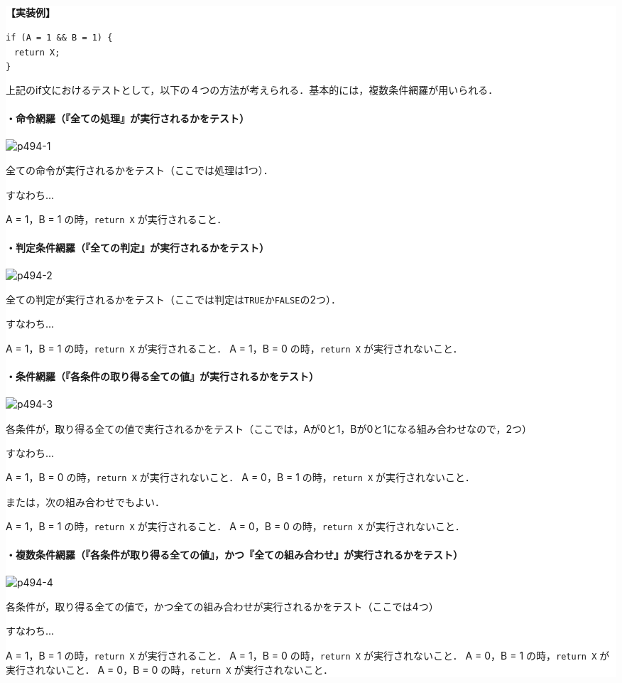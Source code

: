 **【実装例】**

```
if (A = 1 && B = 1) {
　return X;
}
```

上記のif文におけるテストとして，以下の４つの方法が考えられる．基本的には，複数条件網羅が用いられる．

#### ・命令網羅（『全ての処理』が実行されるかをテスト）

![p494-1](https://raw.githubusercontent.com/Hiroki-IT/tech-notebook/master/markdown/image/p494-1.png)

全ての命令が実行されるかをテスト（ここでは処理は1つ）．

すなわち…

A = 1，B = 1 の時，```return X``` が実行されること．

#### ・判定条件網羅（『全ての判定』が実行されるかをテスト）

![p494-2](https://raw.githubusercontent.com/Hiroki-IT/tech-notebook/master/markdown/image/p494-2.png)

全ての判定が実行されるかをテスト（ここでは判定は```TRUE```か```FALSE```の2つ）．

すなわち…

A = 1，B = 1 の時，```return X``` が実行されること．
A = 1，B = 0 の時，```return X``` が実行されないこと．

#### ・条件網羅（『各条件の取り得る全ての値』が実行されるかをテスト）

![p494-3](https://raw.githubusercontent.com/Hiroki-IT/tech-notebook/master/markdown/image/p494-3.png)

各条件が，取り得る全ての値で実行されるかをテスト（ここでは，Aが0と1，Bが0と1になる組み合わせなので，2つ）

すなわち…

A = 1，B = 0 の時，```return X``` が実行されないこと．
A = 0，B = 1 の時，```return X``` が実行されないこと．

または，次の組み合わせでもよい．

A = 1，B = 1 の時，```return X``` が実行されること．
A = 0，B = 0 の時，```return X``` が実行されないこと．

#### ・複数条件網羅（『各条件が取り得る全ての値』，かつ『全ての組み合わせ』が実行されるかをテスト）

![p494-4](https://raw.githubusercontent.com/Hiroki-IT/tech-notebook/master/markdown/image/p494-4.png)

各条件が，取り得る全ての値で，かつ全ての組み合わせが実行されるかをテスト（ここでは4つ）

すなわち…

A = 1，B = 1 の時，```return X``` が実行されること．
A = 1，B = 0 の時，```return X``` が実行されないこと．
A = 0，B = 1 の時，```return X``` が実行されないこと．
A = 0，B = 0 の時，```return X``` が実行されないこと．
